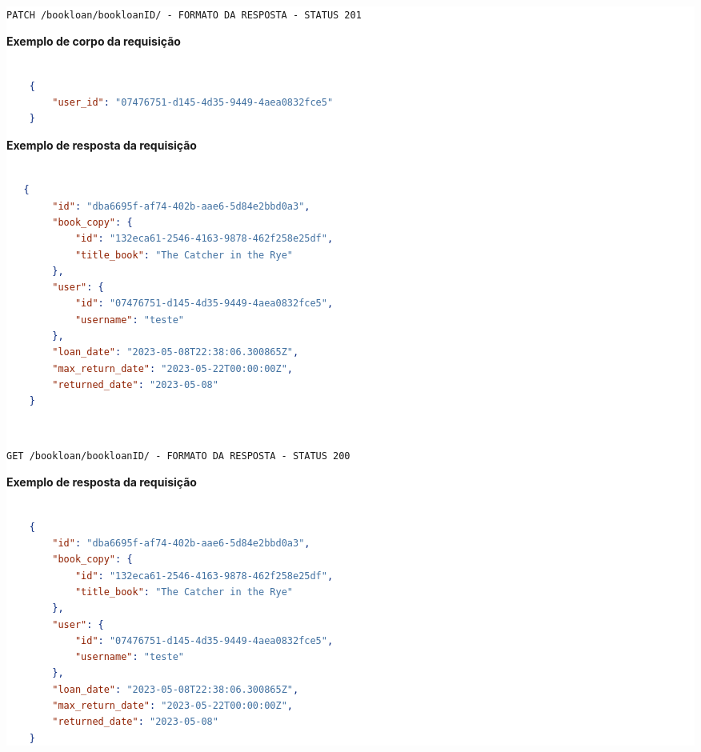 `PATCH /bookloan/bookloanID/ - FORMATO DA RESPOSTA - STATUS 201`


**<p>Exemplo de corpo da requisição</p>**

```json

    {
	    "user_id": "07476751-d145-4d35-9449-4aea0832fce5"
    }

```


**<p>Exemplo de resposta da requisição</p>**

```json

   {
        "id": "dba6695f-af74-402b-aae6-5d84e2bbd0a3",
        "book_copy": {
            "id": "132eca61-2546-4163-9878-462f258e25df",
            "title_book": "The Catcher in the Rye"
        },
        "user": {
            "id": "07476751-d145-4d35-9449-4aea0832fce5",
            "username": "teste"
        },
        "loan_date": "2023-05-08T22:38:06.300865Z",
        "max_return_date": "2023-05-22T00:00:00Z",
        "returned_date": "2023-05-08"
    }

```

<br style="margin-top: 20px;">


`GET /bookloan/bookloanID/ - FORMATO DA RESPOSTA - STATUS 200`

**<p>Exemplo de resposta da requisição</p>**

```json

    {
        "id": "dba6695f-af74-402b-aae6-5d84e2bbd0a3",
        "book_copy": {
            "id": "132eca61-2546-4163-9878-462f258e25df",
            "title_book": "The Catcher in the Rye"
        },
        "user": {
            "id": "07476751-d145-4d35-9449-4aea0832fce5",
            "username": "teste"
        },
        "loan_date": "2023-05-08T22:38:06.300865Z",
        "max_return_date": "2023-05-22T00:00:00Z",
        "returned_date": "2023-05-08"
    }

```
